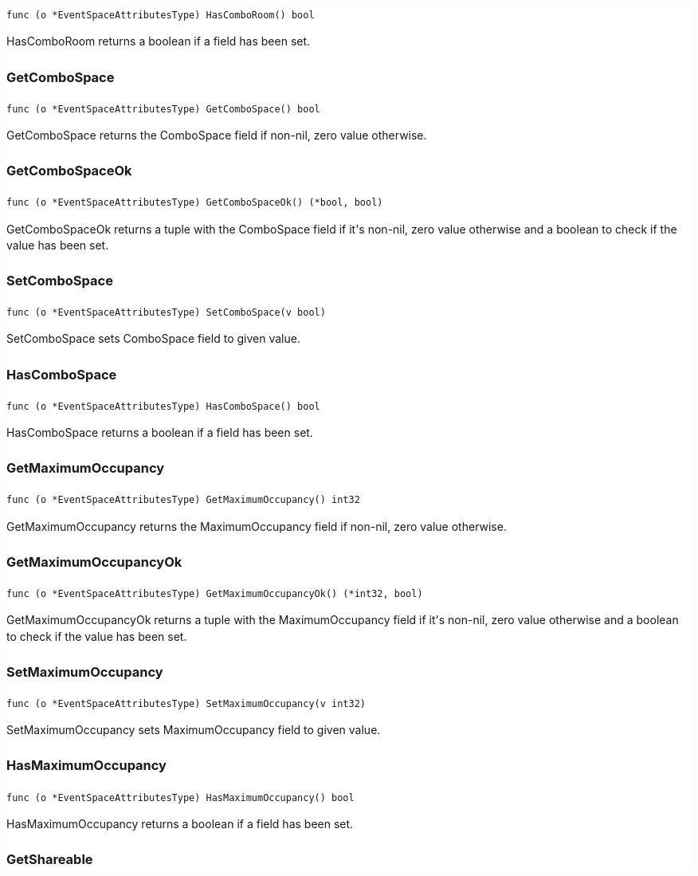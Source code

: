 `func (o *EventSpaceAttributesType) HasComboRoom() bool`

HasComboRoom returns a boolean if a field has been set.

### GetComboSpace

`func (o *EventSpaceAttributesType) GetComboSpace() bool`

GetComboSpace returns the ComboSpace field if non-nil, zero value otherwise.

### GetComboSpaceOk

`func (o *EventSpaceAttributesType) GetComboSpaceOk() (*bool, bool)`

GetComboSpaceOk returns a tuple with the ComboSpace field if it's non-nil, zero value otherwise
and a boolean to check if the value has been set.

### SetComboSpace

`func (o *EventSpaceAttributesType) SetComboSpace(v bool)`

SetComboSpace sets ComboSpace field to given value.

### HasComboSpace

`func (o *EventSpaceAttributesType) HasComboSpace() bool`

HasComboSpace returns a boolean if a field has been set.

### GetMaximumOccupancy

`func (o *EventSpaceAttributesType) GetMaximumOccupancy() int32`

GetMaximumOccupancy returns the MaximumOccupancy field if non-nil, zero value otherwise.

### GetMaximumOccupancyOk

`func (o *EventSpaceAttributesType) GetMaximumOccupancyOk() (*int32, bool)`

GetMaximumOccupancyOk returns a tuple with the MaximumOccupancy field if it's non-nil, zero value otherwise
and a boolean to check if the value has been set.

### SetMaximumOccupancy

`func (o *EventSpaceAttributesType) SetMaximumOccupancy(v int32)`

SetMaximumOccupancy sets MaximumOccupancy field to given value.

### HasMaximumOccupancy

`func (o *EventSpaceAttributesType) HasMaximumOccupancy() bool`

HasMaximumOccupancy returns a boolean if a field has been set.

### GetShareable
